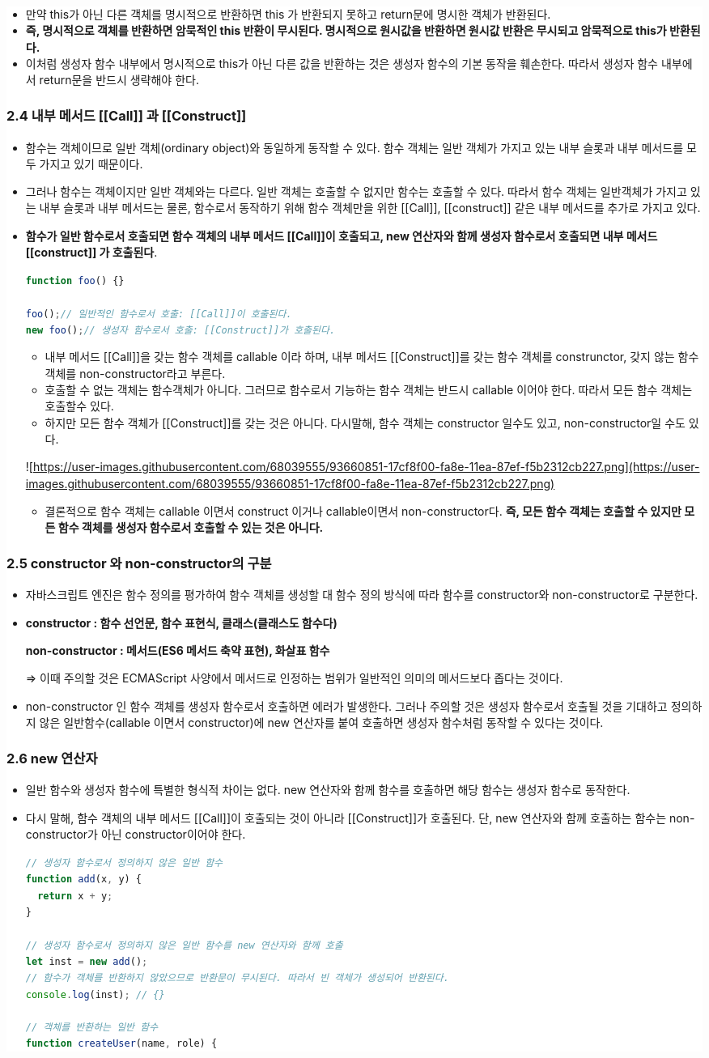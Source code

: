 - 만약 this가 아닌 다른 객체를 명시적으로 반환하면 this 가 반환되지 못하고 return문에 명시한 객체가 반환된다.
- **즉, 명시적으로 객체를 반환하면 암묵적인 this 반환이 무시된다. 명시적으로 원시값을 반환하면 원시값 반환은 무시되고 암묵적으로 this가 반환된다.**
- 이처럼 생성자 함수 내부에서 명시적으로 this가 아닌 다른 값을 반환하는 것은 생성자 함수의 기본 동작을 훼손한다. 따라서 생성자 함수 내부에서 return문을 반드시 생략해야 한다.



### 2.4 내부 메서드 [[Call]] 과 [[Construct]]

- 함수는 객체이므로 일반 객체(ordinary object)와 동일하게 동작할 수 있다. 함수 객체는 일반 객체가 가지고 있는 내부 슬롯과 내부 메서드를 모두 가지고 있기 때문이다.

- 그러나 함수는 객체이지만 일반 객체와는 다르다. 일반 객체는 호출할 수 없지만 함수는 호출할 수 있다. 따라서 함수 객체는 일반객체가 가지고 있는 내부 슬롯과 내부 메서드는 물론, 함수로서 동작하기 위해 함수 객체만을 위한 [[Call]], [[construct]] 같은 내부 메서드를 추가로 가지고 있다.

- **함수가 일반 함수로서 호출되면 함수 객체의 내부 메서드 [[Call]]이 호출되고, new 연산자와 함께 생성자 함수로서 호출되면 내부 메서드 [[construct]] 가 호출된다**.

  ```jsx
  function foo() {}
  
  foo();// 일반적인 함수로서 호출: [[Call]]이 호출된다.
  new foo();// 생성자 함수로서 호출: [[Construct]]가 호출된다.
  ```

  - 내부 메서드 [[Call]]을 갖는 함수 객체를 callable 이라 하며, 내부 메서드 [[Construct]]를 갖는 함수 객체를 construnctor, 갖지 않는 함수 객체를 non-constructor라고 부른다.
  - 호출할 수 없는 객체는 함수객체가 아니다. 그러므로 함수로서 기능하는 함수 객체는 반드시 callable 이어야 한다. 따라서 모든 함수 객체는 호출할수 있다.
  - 하지만 모든 함수 객체가 [[Construct]]를 갖는 것은 아니다. 다시말해, 함수 객체는 constructor 일수도 있고, non-constructor일 수도 있다.

  ![https://user-images.githubusercontent.com/68039555/93660851-17cf8f00-fa8e-11ea-87ef-f5b2312cb227.png](https://user-images.githubusercontent.com/68039555/93660851-17cf8f00-fa8e-11ea-87ef-f5b2312cb227.png)

  - 결론적으로 함수 객체는 callable 이면서 construct 이거나 callable이면서 non-constructor다. **즉, 모든 함수 객체는 호출할 수 있지만 모든 함수 객체를 생성자 함수로서 호출할 수 있는 것은 아니다.**

  

### 2.5 constructor 와 non-constructor의 구분

- 자바스크립트 엔진은 함수 정의를 평가하여 함수 객체를 생성할 대 함수 정의 방식에 따라 함수를 constructor와 non-constructor로 구분한다.

- **constructor : 함수 선언문, 함수 표현식, 클래스(클래스도 함수다)**

  **non-constructor : 메서드(ES6 메서드 축약 표현), 화살표 함수**

  ⇒ 이때 주의할 것은 ECMAScript 사양에서 메서드로 인정하는 범위가 일반적인 의미의 메서드보다 좁다는 것이다.

- non-constructor 인 함수 객체를 생성자 함수로서 호출하면 에러가 발생한다. 그러나 주의할 것은 생성자 함수로서 호출될 것을 기대하고 정의하지 않은 일반함수(callable 이면서 constructor)에 new 연산자를 붙여 호출하면 생성자 함수처럼 동작할 수 있다는 것이다.



### 2.6 new 연산자

- 일반 함수와 생성자 함수에 특별한 형식적 차이는 없다. new 연산자와 함께 함수를 호출하면 해당 함수는 생성자 함수로 동작한다.

- 다시 말해, 함수 객체의 내부 메서드 [[Call]]이 호출되는 것이 아니라 [[Construct]]가 호출된다. 단, new 연산자와 함께 호출하는 함수는 non-constructor가 아닌 constructor이어야 한다.

  ```jsx
  // 생성자 함수로서 정의하지 않은 일반 함수
  function add(x, y) {
    return x + y;
  }
  
  // 생성자 함수로서 정의하지 않은 일반 함수를 new 연산자와 함께 호출
  let inst = new add();
  // 함수가 객체를 반환하지 않았으므로 반환문이 무시된다. 따라서 빈 객체가 생성되어 반환된다.
  console.log(inst); // {}
  
  // 객체를 반환하는 일반 함수
  function createUser(name, role) {
  ```